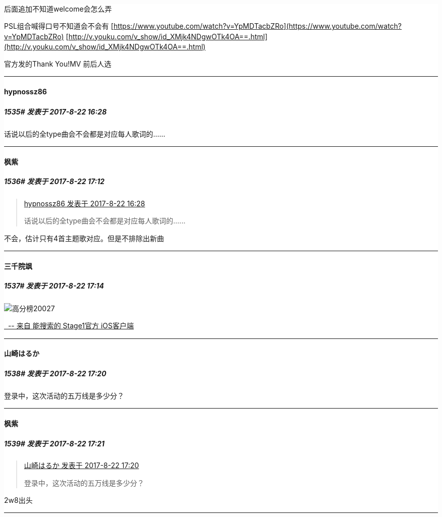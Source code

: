 后面追加不知道welcome会怎么弄 

PSL组合喊得口号不知道会不会有
[https://www.youtube.com/watch?v=YpMDTacbZRo](https://www.youtube.com/watch?v=YpMDTacbZRo)
[http://v.youku.com/v_show/id_XMjk4NDgwOTk4OA==.html](http://v.youku.com/v_show/id_XMjk4NDgwOTk4OA==.html)

官方发的Thank You!MV 前后人选 

*****

####  hypnossz86  
##### 1535#       发表于 2017-8-22 16:28

话说以后的全type曲会不会都是对应每人歌词的......

*****

####  枫紫  
##### 1536#       发表于 2017-8-22 17:12

<blockquote><a href="httphttps://bbs.saraba1st.com/2b/forum.php?mod=redirect&amp;goto=findpost&amp;pid=36967943&amp;ptid=1484979" target="_blank">hypnossz86 发表于 2017-8-22 16:28</a>

话说以后的全type曲会不会都是对应每人歌词的......</blockquote>
不会，估计只有4首主题歌对应。但是不排除出新曲

*****

####  三千院飒  
##### 1537#       发表于 2017-8-22 17:14

<img src="https://static.saraba1st.com/image/smiley/face2017/001.png" referrerpolicy="no-referrer">高分榜20027

[  -- 来自 能搜索的 Stage1官方 iOS客户端](https://itunes.apple.com/fi/app/saraba1st/id1221237470?mt=8)

*****

####  山崎はるか  
##### 1538#       发表于 2017-8-22 17:20

登录中，这次活动的五万线是多少分？

*****

####  枫紫  
##### 1539#       发表于 2017-8-22 17:21

<blockquote><a href="httphttps://bbs.saraba1st.com/2b/forum.php?mod=redirect&amp;goto=findpost&amp;pid=36968551&amp;ptid=1484979" target="_blank">山崎はるか 发表于 2017-8-22 17:20</a>

登录中，这次活动的五万线是多少分？</blockquote>
2w8出头

*****
